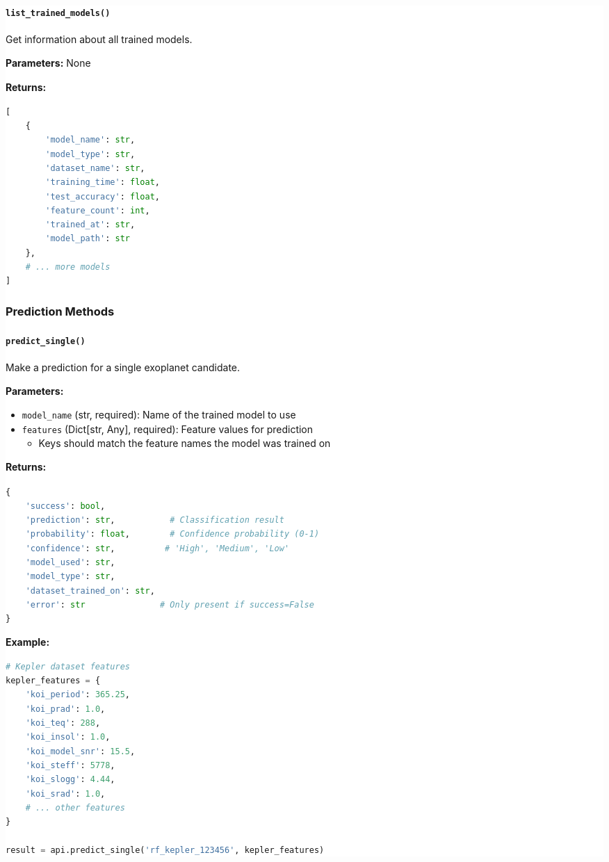 #### `list_trained_models()`
Get information about all trained models.

**Parameters:** None

**Returns:**
```python
[
    {
        'model_name': str,
        'model_type': str,
        'dataset_name': str,
        'training_time': float,
        'test_accuracy': float,
        'feature_count': int,
        'trained_at': str,
        'model_path': str
    },
    # ... more models
]
```

### Prediction Methods

#### `predict_single()`
Make a prediction for a single exoplanet candidate.

**Parameters:**
- `model_name` (str, required): Name of the trained model to use
- `features` (Dict[str, Any], required): Feature values for prediction
  - Keys should match the feature names the model was trained on

**Returns:**
```python
{
    'success': bool,
    'prediction': str,           # Classification result
    'probability': float,        # Confidence probability (0-1)
    'confidence': str,          # 'High', 'Medium', 'Low'
    'model_used': str,
    'model_type': str,
    'dataset_trained_on': str,
    'error': str               # Only present if success=False
}
```

**Example:**
```python
# Kepler dataset features
kepler_features = {
    'koi_period': 365.25,
    'koi_prad': 1.0,
    'koi_teq': 288,
    'koi_insol': 1.0,
    'koi_model_snr': 15.5,
    'koi_steff': 5778,
    'koi_slogg': 4.44,
    'koi_srad': 1.0,
    # ... other features
}

result = api.predict_single('rf_kepler_123456', kepler_features)
```
